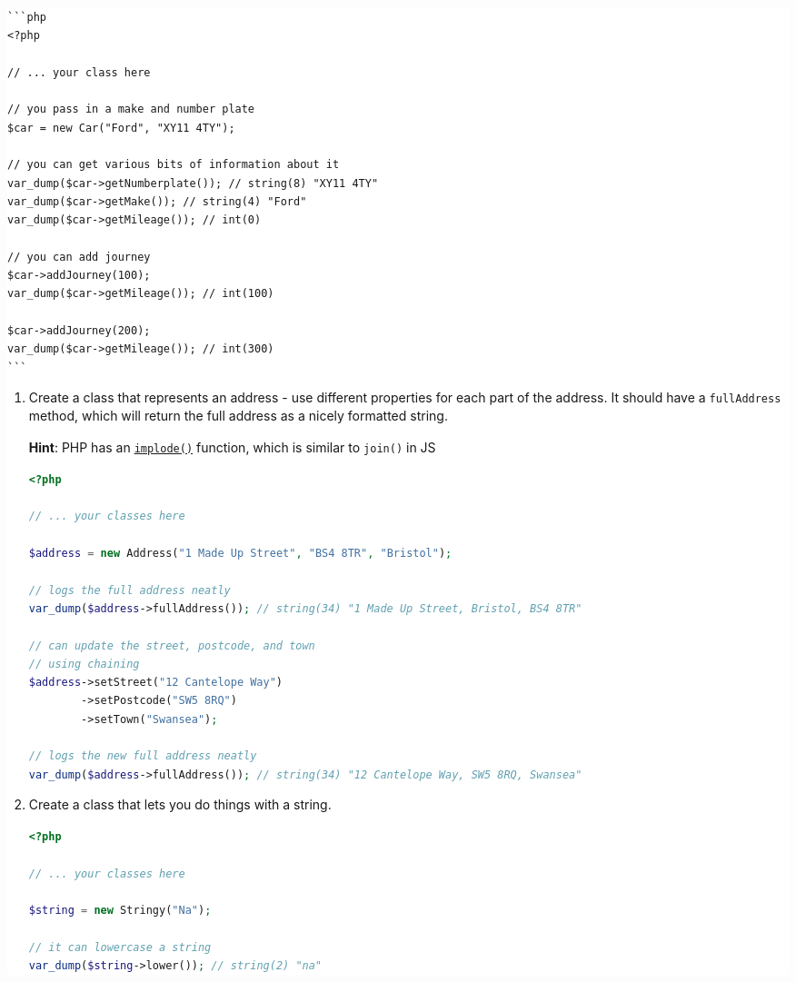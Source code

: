     ```php
    <?php

    // ... your class here

    // you pass in a make and number plate
    $car = new Car("Ford", "XY11 4TY");

    // you can get various bits of information about it
    var_dump($car->getNumberplate()); // string(8) "XY11 4TY"
    var_dump($car->getMake()); // string(4) "Ford"
    var_dump($car->getMileage()); // int(0)

    // you can add journey
    $car->addJourney(100);
    var_dump($car->getMileage()); // int(100)

    $car->addJourney(200);
    var_dump($car->getMileage()); // int(300)
    ```


1) Create a class that represents an address - use different properties for each part of the address. It should have a `fullAddress` method, which will return the full address as a nicely formatted string.

    **Hint**: PHP has an [`implode()`](http://php.net/manual/en/function.implode.php) function, which is similar to `join()` in JS

    ```php
    <?php

    // ... your classes here

    $address = new Address("1 Made Up Street", "BS4 8TR", "Bristol");

    // logs the full address neatly
    var_dump($address->fullAddress()); // string(34) "1 Made Up Street, Bristol, BS4 8TR"

    // can update the street, postcode, and town
    // using chaining
    $address->setStreet("12 Cantelope Way")
            ->setPostcode("SW5 8RQ")
            ->setTown("Swansea");

    // logs the new full address neatly
    var_dump($address->fullAddress()); // string(34) "12 Cantelope Way, SW5 8RQ, Swansea"
    ```

1) Create a class that lets you do things with a string.

    ```php
    <?php

    // ... your classes here

    $string = new Stringy("Na");

    // it can lowercase a string
    var_dump($string->lower()); // string(2) "na"
